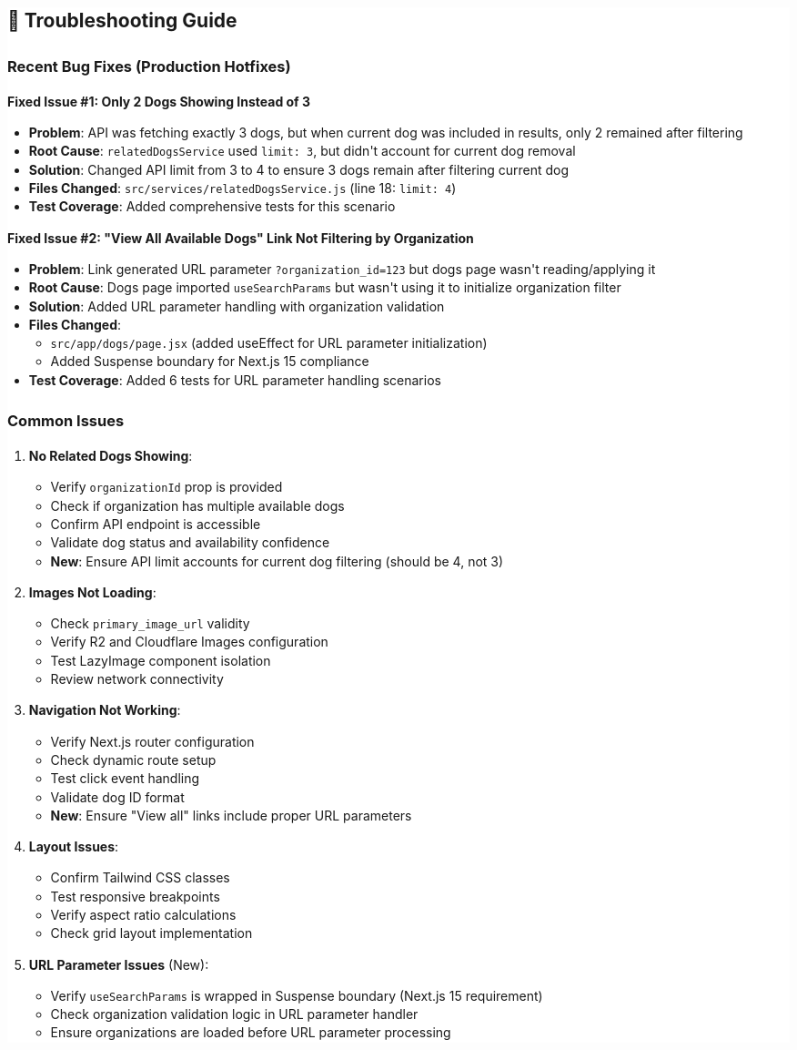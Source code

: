 ## 🔧 Troubleshooting Guide

### Recent Bug Fixes (Production Hotfixes)

**Fixed Issue #1: Only 2 Dogs Showing Instead of 3**
- **Problem**: API was fetching exactly 3 dogs, but when current dog was included in results, only 2 remained after filtering
- **Root Cause**: `relatedDogsService` used `limit: 3`, but didn't account for current dog removal
- **Solution**: Changed API limit from 3 to 4 to ensure 3 dogs remain after filtering current dog
- **Files Changed**: `src/services/relatedDogsService.js` (line 18: `limit: 4`)
- **Test Coverage**: Added comprehensive tests for this scenario

**Fixed Issue #2: "View All Available Dogs" Link Not Filtering by Organization**
- **Problem**: Link generated URL parameter `?organization_id=123` but dogs page wasn't reading/applying it
- **Root Cause**: Dogs page imported `useSearchParams` but wasn't using it to initialize organization filter
- **Solution**: Added URL parameter handling with organization validation
- **Files Changed**: 
  - `src/app/dogs/page.jsx` (added useEffect for URL parameter initialization)
  - Added Suspense boundary for Next.js 15 compliance
- **Test Coverage**: Added 6 tests for URL parameter handling scenarios

### Common Issues

1. **No Related Dogs Showing**:
   - Verify `organizationId` prop is provided
   - Check if organization has multiple available dogs
   - Confirm API endpoint is accessible
   - Validate dog status and availability confidence
   - **New**: Ensure API limit accounts for current dog filtering (should be 4, not 3)

2. **Images Not Loading**:
   - Check `primary_image_url` validity
   - Verify R2 and Cloudflare Images configuration
   - Test LazyImage component isolation
   - Review network connectivity

3. **Navigation Not Working**:
   - Verify Next.js router configuration
   - Check dynamic route setup
   - Test click event handling
   - Validate dog ID format
   - **New**: Ensure "View all" links include proper URL parameters

4. **Layout Issues**:
   - Confirm Tailwind CSS classes
   - Test responsive breakpoints
   - Verify aspect ratio calculations
   - Check grid layout implementation

5. **URL Parameter Issues** (New):
   - Verify `useSearchParams` is wrapped in Suspense boundary (Next.js 15 requirement)
   - Check organization validation logic in URL parameter handler
   - Ensure organizations are loaded before URL parameter processing
